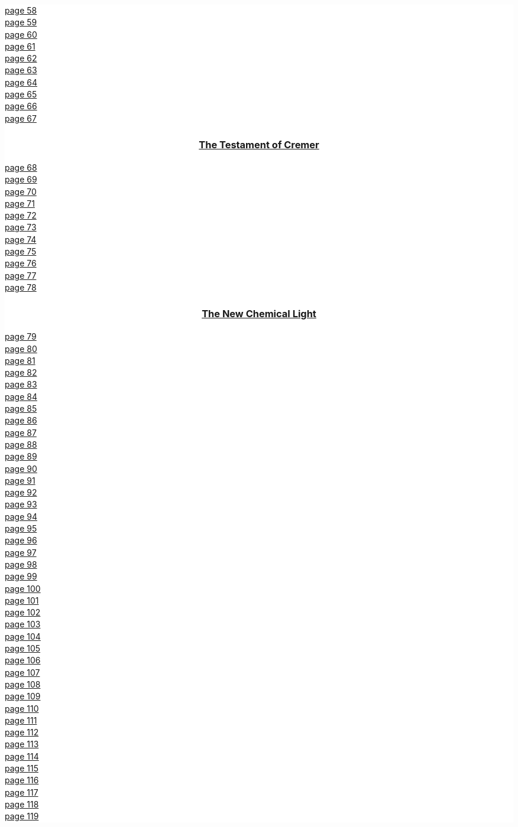  <a href="hm202.htm#page_58">page 58</a><br>
 <a href="hm202.htm#page_59">page 59</a><br>
 <a href="hm202.htm#page_60">page 60</a><br>
 <a href="hm202.htm#page_61">page 61</a><br>
 <a href="hm202.htm#page_62">page 62</a><br>
 <a href="hm202.htm#page_63">page 63</a><br>
 <a href="hm202.htm#page_64">page 64</a><br>
 <a href="hm202.htm#page_65">page 65</a><br>
 <a href="hm202.htm#page_66">page 66</a><br>
 <a href="hm202.htm#page_67">page 67</a><br>
 <h3 align="CENTER"><a href="hm203.htm">The Testament of Cremer</a></h3>
 <a href="hm203.htm#page_68">page 68</a><br>
 <a href="hm203.htm#page_69">page 69</a><br>
 <a href="hm203.htm#page_70">page 70</a><br>
 <a href="hm203.htm#page_71">page 71</a><br>
 <a href="hm203.htm#page_72">page 72</a><br>
 <a href="hm203.htm#page_73">page 73</a><br>
 <a href="hm203.htm#page_74">page 74</a><br>
 <a href="hm203.htm#page_75">page 75</a><br>
 <a href="hm203.htm#page_76">page 76</a><br>
 <a href="hm203.htm#page_77">page 77</a><br>
 <a href="hm203.htm#page_78">page 78</a><br>
 <h3 align="CENTER"><a href="hm204.htm">The New Chemical Light</a></h3>
 <a href="hm204.htm#page_79">page 79</a><br>
 <a href="hm204.htm#page_80">page 80</a><br>
 <a href="hm204.htm#page_81">page 81</a><br>
 <a href="hm204.htm#page_82">page 82</a><br>
 <a href="hm204.htm#page_83">page 83</a><br>
 <a href="hm204.htm#page_84">page 84</a><br>
 <a href="hm204.htm#page_85">page 85</a><br>
 <a href="hm204.htm#page_86">page 86</a><br>
 <a href="hm204.htm#page_87">page 87</a><br>
 <a href="hm204.htm#page_88">page 88</a><br>
 <a href="hm204.htm#page_89">page 89</a><br>
 <a href="hm204.htm#page_90">page 90</a><br>
 <a href="hm204.htm#page_91">page 91</a><br>
 <a href="hm204.htm#page_92">page 92</a><br>
 <a href="hm204.htm#page_93">page 93</a><br>
 <a href="hm204.htm#page_94">page 94</a><br>
 <a href="hm204.htm#page_95">page 95</a><br>
 <a href="hm204.htm#page_96">page 96</a><br>
 <a href="hm204.htm#page_97">page 97</a><br>
 <a href="hm204.htm#page_98">page 98</a><br>
 <a href="hm204.htm#page_99">page 99</a><br>
 <a href="hm204.htm#page_100">page 100</a><br>
 <a href="hm204.htm#page_101">page 101</a><br>
 <a href="hm204.htm#page_102">page 102</a><br>
 <a href="hm204.htm#page_103">page 103</a><br>
 <a href="hm204.htm#page_104">page 104</a><br>
 <a href="hm204.htm#page_105">page 105</a><br>
 <a href="hm204.htm#page_106">page 106</a><br>
 <a href="hm204.htm#page_107">page 107</a><br>
 <a href="hm204.htm#page_108">page 108</a><br>
 <a href="hm204.htm#page_109">page 109</a><br>
 <a href="hm204.htm#page_110">page 110</a><br>
 <a href="hm204.htm#page_111">page 111</a><br>
 <a href="hm204.htm#page_112">page 112</a><br>
 <a href="hm204.htm#page_113">page 113</a><br>
 <a href="hm204.htm#page_114">page 114</a><br>
 <a href="hm204.htm#page_115">page 115</a><br>
 <a href="hm204.htm#page_116">page 116</a><br>
 <a href="hm204.htm#page_117">page 117</a><br>
 <a href="hm204.htm#page_118">page 118</a><br>
 <a href="hm204.htm#page_119">page 119</a><br>